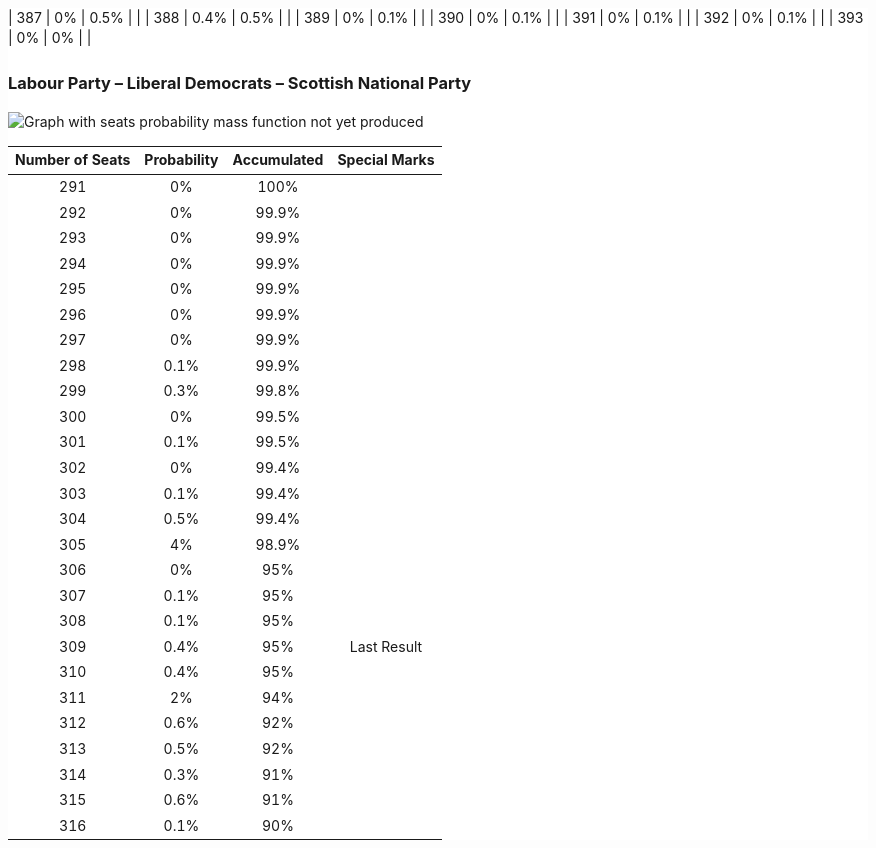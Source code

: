 | 387 | 0% | 0.5% |  |
| 388 | 0.4% | 0.5% |  |
| 389 | 0% | 0.1% |  |
| 390 | 0% | 0.1% |  |
| 391 | 0% | 0.1% |  |
| 392 | 0% | 0.1% |  |
| 393 | 0% | 0% |  |

### Labour Party – Liberal Democrats – Scottish National Party

![Graph with seats probability mass function not yet produced](2018-07-23-YouGov-coalitions-seats-pmf-lab–libdem–snp.png "Seats Probability Mass Function")

| Number of Seats | Probability | Accumulated | Special Marks |
|:---------------:|:-----------:|:-----------:|:-------------:|
| 291 | 0% | 100% |  |
| 292 | 0% | 99.9% |  |
| 293 | 0% | 99.9% |  |
| 294 | 0% | 99.9% |  |
| 295 | 0% | 99.9% |  |
| 296 | 0% | 99.9% |  |
| 297 | 0% | 99.9% |  |
| 298 | 0.1% | 99.9% |  |
| 299 | 0.3% | 99.8% |  |
| 300 | 0% | 99.5% |  |
| 301 | 0.1% | 99.5% |  |
| 302 | 0% | 99.4% |  |
| 303 | 0.1% | 99.4% |  |
| 304 | 0.5% | 99.4% |  |
| 305 | 4% | 98.9% |  |
| 306 | 0% | 95% |  |
| 307 | 0.1% | 95% |  |
| 308 | 0.1% | 95% |  |
| 309 | 0.4% | 95% | Last Result |
| 310 | 0.4% | 95% |  |
| 311 | 2% | 94% |  |
| 312 | 0.6% | 92% |  |
| 313 | 0.5% | 92% |  |
| 314 | 0.3% | 91% |  |
| 315 | 0.6% | 91% |  |
| 316 | 0.1% | 90% |  |